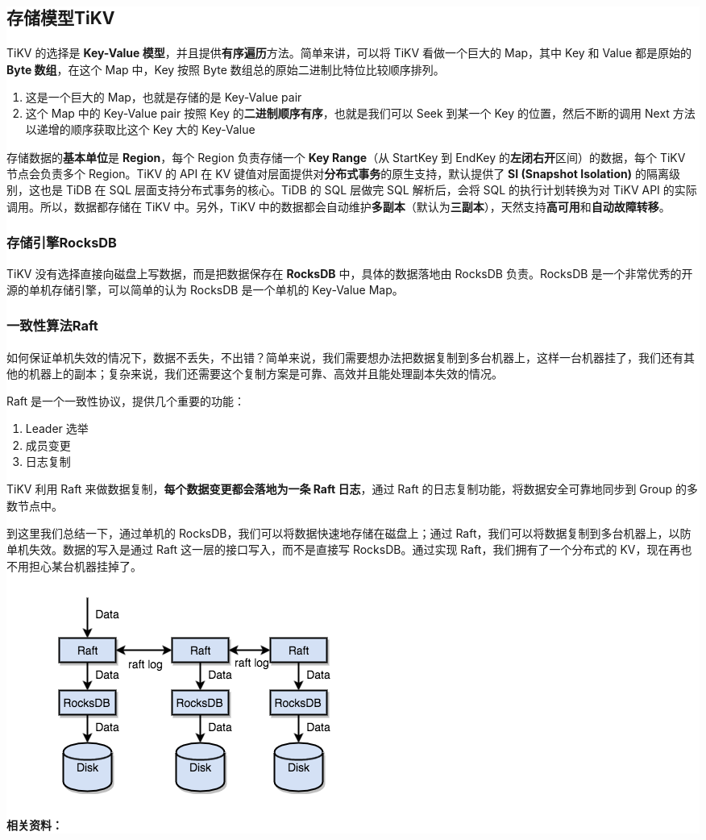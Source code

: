 ## 存储模型TiKV

TiKV 的选择是 **Key-Value 模型**，并且提供**有序遍历**方法。简单来讲，可以将 TiKV 看做一个巨大的 Map，其中 Key 和 Value 都是原始的 **Byte 数组**，在这个 Map 中，Key 按照 Byte 数组总的原始二进制比特位比较顺序排列。

1. 这是一个巨大的 Map，也就是存储的是 Key-Value pair
2. 这个 Map 中的 Key-Value pair 按照 Key 的**二进制顺序有序**，也就是我们可以 Seek 到某一个 Key 的位置，然后不断的调用 Next 方法以递增的顺序获取比这个 Key 大的 Key-Value

存储数据的**基本单位**是 **Region**，每个 Region 负责存储一个 **Key Range**（从 StartKey 到 EndKey 的**左闭右开**区间）的数据，每个 TiKV 节点会负责多个 Region。TiKV 的 API 在 KV 键值对层面提供对**分布式事务**的原生支持，默认提供了 **SI (Snapshot Isolation)** 的隔离级别，这也是 TiDB 在 SQL 层面支持分布式事务的核心。TiDB 的 SQL 层做完 SQL 解析后，会将 SQL 的执行计划转换为对 TiKV API 的实际调用。所以，数据都存储在 TiKV 中。另外，TiKV 中的数据都会自动维护**多副本**（默认为**三副本**），天然支持**高可用**和**自动故障转移**。



### 存储引擎RocksDB

 TiKV 没有选择直接向磁盘上写数据，而是把数据保存在 **RocksDB** 中，具体的数据落地由 RocksDB 负责。RocksDB 是一个非常优秀的开源的单机存储引擎，可以简单的认为 RocksDB 是一个单机的 Key-Value Map。



### 一致性算法Raft

如何保证单机失效的情况下，数据不丢失，不出错？简单来说，我们需要想办法把数据复制到多台机器上，这样一台机器挂了，我们还有其他的机器上的副本；复杂来说，我们还需要这个复制方案是可靠、高效并且能处理副本失效的情况。

Raft 是一个一致性协议，提供几个重要的功能：

1. Leader 选举
2. 成员变更
3. 日志复制

TiKV 利用 Raft 来做数据复制，**每个数据变更都会落地为一条 Raft 日志**，通过 Raft 的日志复制功能，将数据安全可靠地同步到 Group 的多数节点中。

到这里我们总结一下，通过单机的 RocksDB，我们可以将数据快速地存储在磁盘上；通过 Raft，我们可以将数据复制到多台机器上，以防单机失效。数据的写入是通过 Raft 这一层的接口写入，而不是直接写 RocksDB。通过实现 Raft，我们拥有了一个分布式的 KV，现在再也不用担心某台机器挂掉了。

![](.\image\数据写入RaftLog.png)

**相关资料：**
